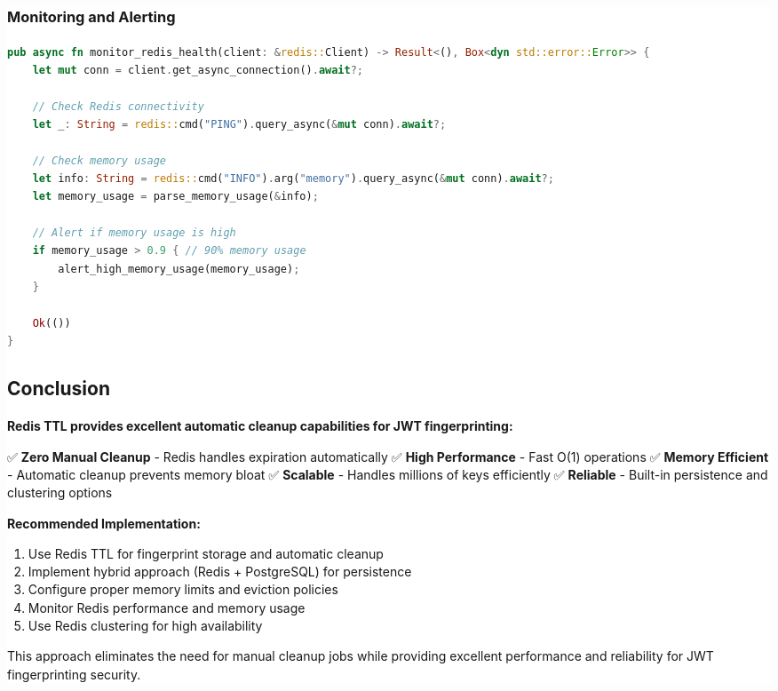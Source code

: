 ### Monitoring and Alerting
```rust
pub async fn monitor_redis_health(client: &redis::Client) -> Result<(), Box<dyn std::error::Error>> {
    let mut conn = client.get_async_connection().await?;

    // Check Redis connectivity
    let _: String = redis::cmd("PING").query_async(&mut conn).await?;

    // Check memory usage
    let info: String = redis::cmd("INFO").arg("memory").query_async(&mut conn).await?;
    let memory_usage = parse_memory_usage(&info);

    // Alert if memory usage is high
    if memory_usage > 0.9 { // 90% memory usage
        alert_high_memory_usage(memory_usage);
    }

    Ok(())
}
```

## Conclusion

**Redis TTL provides excellent automatic cleanup capabilities for JWT fingerprinting:**

✅ **Zero Manual Cleanup** - Redis handles expiration automatically
✅ **High Performance** - Fast O(1) operations
✅ **Memory Efficient** - Automatic cleanup prevents memory bloat
✅ **Scalable** - Handles millions of keys efficiently
✅ **Reliable** - Built-in persistence and clustering options

**Recommended Implementation:**
1. Use Redis TTL for fingerprint storage and automatic cleanup
2. Implement hybrid approach (Redis + PostgreSQL) for persistence
3. Configure proper memory limits and eviction policies
4. Monitor Redis performance and memory usage
5. Use Redis clustering for high availability

This approach eliminates the need for manual cleanup jobs while providing excellent performance and reliability for JWT fingerprinting security.